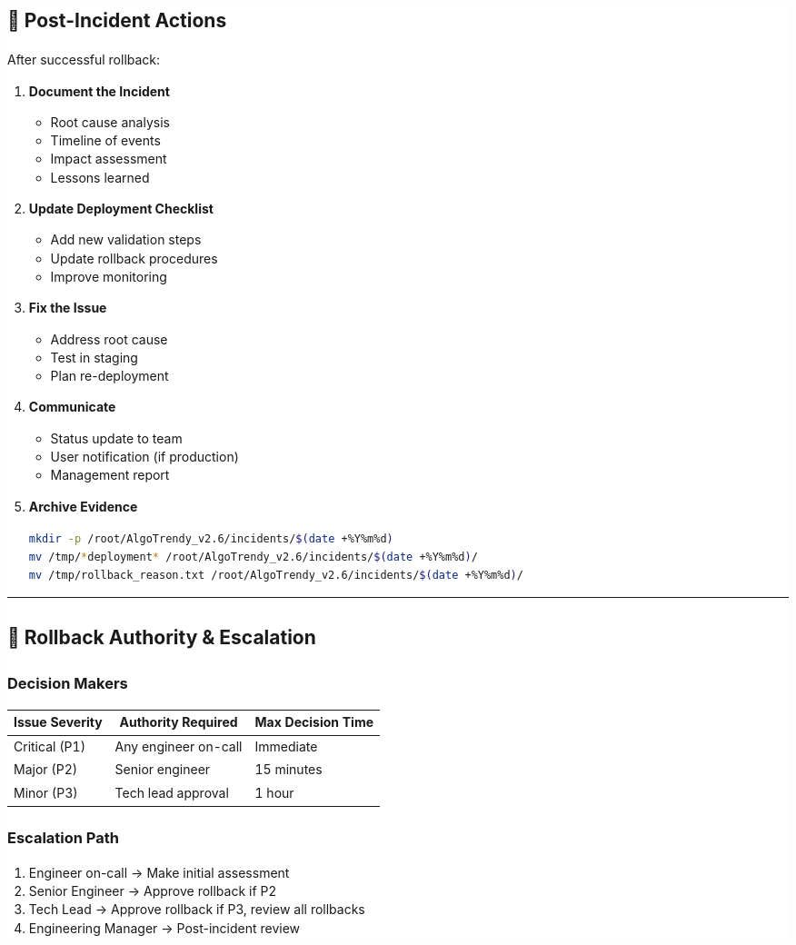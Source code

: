 
## 📝 Post-Incident Actions

After successful rollback:

1. **Document the Incident**
   - Root cause analysis
   - Timeline of events
   - Impact assessment
   - Lessons learned

2. **Update Deployment Checklist**
   - Add new validation steps
   - Update rollback procedures
   - Improve monitoring

3. **Fix the Issue**
   - Address root cause
   - Test in staging
   - Plan re-deployment

4. **Communicate**
   - Status update to team
   - User notification (if production)
   - Management report

5. **Archive Evidence**
   ```bash
   mkdir -p /root/AlgoTrendy_v2.6/incidents/$(date +%Y%m%d)
   mv /tmp/*deployment* /root/AlgoTrendy_v2.6/incidents/$(date +%Y%m%d)/
   mv /tmp/rollback_reason.txt /root/AlgoTrendy_v2.6/incidents/$(date +%Y%m%d)/
   ```

---

## 🔐 Rollback Authority & Escalation

### Decision Makers

| Issue Severity | Authority Required | Max Decision Time |
|----------------|-------------------|-------------------|
| Critical (P1) | Any engineer on-call | Immediate |
| Major (P2) | Senior engineer | 15 minutes |
| Minor (P3) | Tech lead approval | 1 hour |

### Escalation Path

1. Engineer on-call → Make initial assessment
2. Senior Engineer → Approve rollback if P2
3. Tech Lead → Approve rollback if P3, review all rollbacks
4. Engineering Manager → Post-incident review
